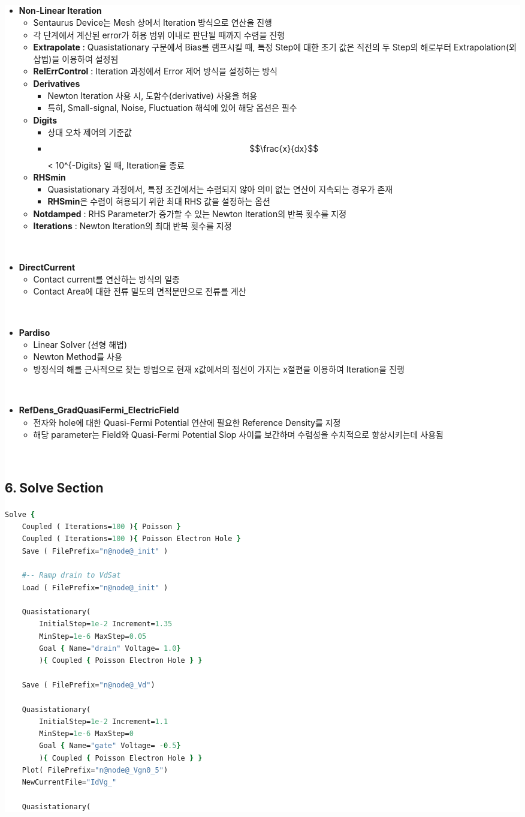 - **Non-Linear Iteration**  
  - Sentaurus Device는 Mesh 상에서 Iteration 방식으로 연산을 진행  
  - 각 단계에서 계산된 error가 허용 범위 이내로 판단될 때까지 수렴을 진행   
  - **Extrapolate** : Quasistationary 구문에서 Bias를 램프시킬 때, 특정 Step에 대한 초기 값은 직전의 두 Step의 해로부터 Extrapolation(외삽법)을 이용하여 설정됨    
  - **RelErrControl** : Iteration 과정에서 Error 제어 방식을 설정하는 방식   
  - **Derivatives**  
    - Newton Iteration 사용 시, 도함수(derivative) 사용을 허용  
    - 특히, Small-signal, Noise, Fluctuation 해석에 있어 해당 옵션은 필수  
  - **Digits**  
    - 상대 오차 제어의 기준값   
    - $$\frac{x}{dx}$$ < 10^{-Digits} 일 때, Iteration을 종료  
  - **RHSmin**  
    - Quasistationary 과정에서, 특정 조건에서는 수렴되지 않아 의미 없는 연산이 지속되는 경우가 존재  
    - **RHSmin**은 수렴이 혀용되기 위한 최대 RHS 값을 설정하는 옵션  
  - **Notdamped** : RHS Parameter가 증가할 수 있는 Newton Iteration의 반복 횟수를 지정  
  - **Iterations** : Newton Iteration의 최대 반복 횟수를 지정  

&nbsp;

- **DirectCurrent**  
  - Contact current를 연산하는 방식의 일종  
  - Contact Area에 대한 전류 밀도의 면적분만으로 전류를 계산  

&nbsp;

- **Pardiso**  
  - Linear Solver (선형 해법)  
  - Newton Method를 사용  
  - 방정식의 해를 근사적으로 찾는 방법으로 현재 x값에서의 접선이 가지는 x절편을 이용하여 Iteration을 진행  

&nbsp;

- **RefDens_GradQuasiFermi_ElectricField**    
  - 전자와 hole에 대한 Quasi-Fermi Potential 연산에 필요한 Reference Density를 지정  
  - 해당 parameter는 Field와 Quasi-Fermi Potential Slop 사이를 보간하며 수렴성을 수치적으로 향상시키는데 사용됨  

&nbsp;

## 6. Solve Section

```tcl
Solve {
    Coupled ( Iterations=100 ){ Poisson }
    Coupled ( Iterations=100 ){ Poisson Electron Hole }
    Save ( FilePrefix="n@node@_init" )

    #-- Ramp drain to VdSat
    Load ( FilePrefix="n@node@_init" )
 
    Quasistationary(
        InitialStep=1e-2 Increment=1.35
        MinStep=1e-6 MaxStep=0.05
        Goal { Name="drain" Voltage= 1.0}
        ){ Coupled { Poisson Electron Hole } }
    
    Save ( FilePrefix="n@node@_Vd")
 
    Quasistationary(
        InitialStep=1e-2 Increment=1.1
        MinStep=1e-6 MaxStep=0
        Goal { Name="gate" Voltage= -0.5}
        ){ Coupled { Poisson Electron Hole } }
    Plot( FilePrefix="n@node@_Vgn0_5")
    NewCurrentFile="IdVg_"
 
    Quasistationary(
```